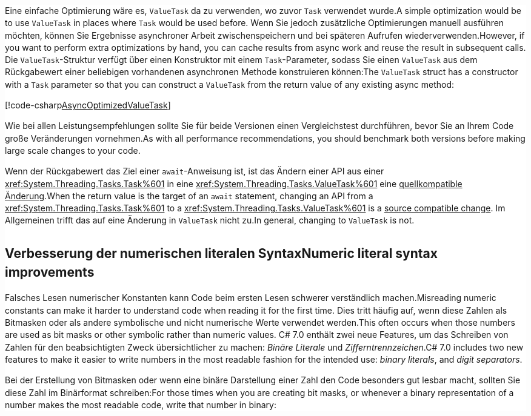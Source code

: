 <span data-ttu-id="e06c4-355">Eine einfache Optimierung wäre es, `ValueTask` da zu verwenden, wo zuvor `Task` verwendet wurde.</span><span class="sxs-lookup"><span data-stu-id="e06c4-355">A simple optimization would be to use `ValueTask` in places where `Task` would be used before.</span></span> <span data-ttu-id="e06c4-356">Wenn Sie jedoch zusätzliche Optimierungen manuell ausführen möchten, können Sie Ergebnisse asynchroner Arbeit zwischenspeichern und bei späteren Aufrufen wiederverwenden.</span><span class="sxs-lookup"><span data-stu-id="e06c4-356">However, if you want to perform extra optimizations by hand, you can cache results from async work and reuse the result in subsequent calls.</span></span> <span data-ttu-id="e06c4-357">Die `ValueTask`-Struktur verfügt über einen Konstruktor mit einem `Task`-Parameter, sodass Sie einen `ValueTask` aus dem Rückgabewert einer beliebigen vorhandenen asynchronen Methode konstruieren können:</span><span class="sxs-lookup"><span data-stu-id="e06c4-357">The `ValueTask` struct has a constructor with a `Task` parameter so that you can construct a `ValueTask` from the return value of any existing async method:</span></span>

[!code-csharp[AsyncOptimizedValueTask](../../../samples/snippets/csharp/new-in-7/AsyncWork.cs#31_AsyncOptimizedValueTask "Return async result or cached value")]

<span data-ttu-id="e06c4-358">Wie bei allen Leistungsempfehlungen sollte Sie für beide Versionen einen Vergleichstest durchführen, bevor Sie an Ihrem Code große Veränderungen vornehmen.</span><span class="sxs-lookup"><span data-stu-id="e06c4-358">As with all performance recommendations, you should benchmark both versions before making large scale changes to your code.</span></span>

<span data-ttu-id="e06c4-359">Wenn der Rückgabewert das Ziel einer `await`-Anweisung ist, ist das Ändern einer API aus einer <xref:System.Threading.Tasks.Task%601> in eine <xref:System.Threading.Tasks.ValueTask%601> eine [quellkompatible Änderung](version-update-considerations.md#source-compatible-changes).</span><span class="sxs-lookup"><span data-stu-id="e06c4-359">When the return value is the target of an `await` statement, changing an API from a <xref:System.Threading.Tasks.Task%601> to a <xref:System.Threading.Tasks.ValueTask%601> is a [source compatible change](version-update-considerations.md#source-compatible-changes).</span></span> <span data-ttu-id="e06c4-360">Im Allgemeinen trifft das auf eine Änderung in `ValueTask` nicht zu.</span><span class="sxs-lookup"><span data-stu-id="e06c4-360">In general, changing to `ValueTask` is not.</span></span>

## <a name="numeric-literal-syntax-improvements"></a><span data-ttu-id="e06c4-361">Verbesserung der numerischen literalen Syntax</span><span class="sxs-lookup"><span data-stu-id="e06c4-361">Numeric literal syntax improvements</span></span>

<span data-ttu-id="e06c4-362">Falsches Lesen numerischer Konstanten kann Code beim ersten Lesen schwerer verständlich machen.</span><span class="sxs-lookup"><span data-stu-id="e06c4-362">Misreading numeric constants can make it harder to understand code when reading it for the first time.</span></span> <span data-ttu-id="e06c4-363">Dies tritt häufig auf, wenn diese Zahlen als Bitmasken oder als andere symbolische und nicht numerische Werte verwendet werden.</span><span class="sxs-lookup"><span data-stu-id="e06c4-363">This often occurs when those numbers are used as bit masks or other symbolic rather than numeric values.</span></span> <span data-ttu-id="e06c4-364">C# 7.0 enthält zwei neue Features, um das Schreiben von Zahlen für den beabsichtigten Zweck übersichtlicher zu machen: *Binäre Literale* und *Zifferntrennzeichen*.</span><span class="sxs-lookup"><span data-stu-id="e06c4-364">C# 7.0 includes two new features to make it easier to write numbers in the most readable fashion for the intended use: *binary literals*, and *digit separators*.</span></span>

<span data-ttu-id="e06c4-365">Bei der Erstellung von Bitmasken oder wenn eine binäre Darstellung einer Zahl den Code besonders gut lesbar macht, sollten Sie diese Zahl im Binärformat schreiben:</span><span class="sxs-lookup"><span data-stu-id="e06c4-365">For those times when you are creating bit masks, or whenever a binary representation of a number makes the most readable code, write that number in binary:</span></span>
